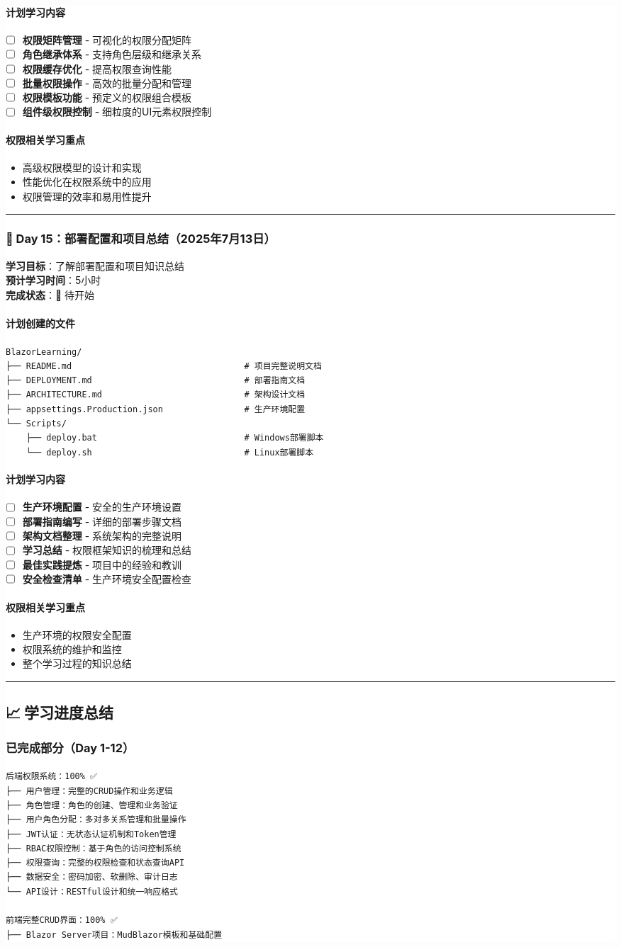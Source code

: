 #### 计划学习内容
- [ ] **权限矩阵管理** - 可视化的权限分配矩阵
- [ ] **角色继承体系** - 支持角色层级和继承关系
- [ ] **权限缓存优化** - 提高权限查询性能
- [ ] **批量权限操作** - 高效的批量分配和管理
- [ ] **权限模板功能** - 预定义的权限组合模板
- [ ] **组件级权限控制** - 细粒度的UI元素权限控制

#### 权限相关学习重点
- 高级权限模型的设计和实现
- 性能优化在权限系统中的应用
- 权限管理的效率和易用性提升

---

### 🔄 Day 15：部署配置和项目总结（2025年7月13日）
**学习目标**：了解部署配置和项目知识总结  
**预计学习时间**：5小时  
**完成状态**：🔄 待开始

#### 计划创建的文件
```
BlazorLearning/
├── README.md                                  # 项目完整说明文档
├── DEPLOYMENT.md                              # 部署指南文档
├── ARCHITECTURE.md                            # 架构设计文档
├── appsettings.Production.json                # 生产环境配置
└── Scripts/
    ├── deploy.bat                             # Windows部署脚本
    └── deploy.sh                              # Linux部署脚本
```

#### 计划学习内容
- [ ] **生产环境配置** - 安全的生产环境设置
- [ ] **部署指南编写** - 详细的部署步骤文档
- [ ] **架构文档整理** - 系统架构的完整说明
- [ ] **学习总结** - 权限框架知识的梳理和总结
- [ ] **最佳实践提炼** - 项目中的经验和教训
- [ ] **安全检查清单** - 生产环境安全配置检查

#### 权限相关学习重点
- 生产环境的权限安全配置
- 权限系统的维护和监控
- 整个学习过程的知识总结

---

## 📈 学习进度总结

### 已完成部分（Day 1-12）
```
后端权限系统：100% ✅
├── 用户管理：完整的CRUD操作和业务逻辑
├── 角色管理：角色的创建、管理和业务验证
├── 用户角色分配：多对多关系管理和批量操作
├── JWT认证：无状态认证机制和Token管理
├── RBAC权限控制：基于角色的访问控制系统
├── 权限查询：完整的权限检查和状态查询API
├── 数据安全：密码加密、软删除、审计日志
└── API设计：RESTful设计和统一响应格式

前端完整CRUD界面：100% ✅
├── Blazor Server项目：MudBlazor模板和基础配置
```